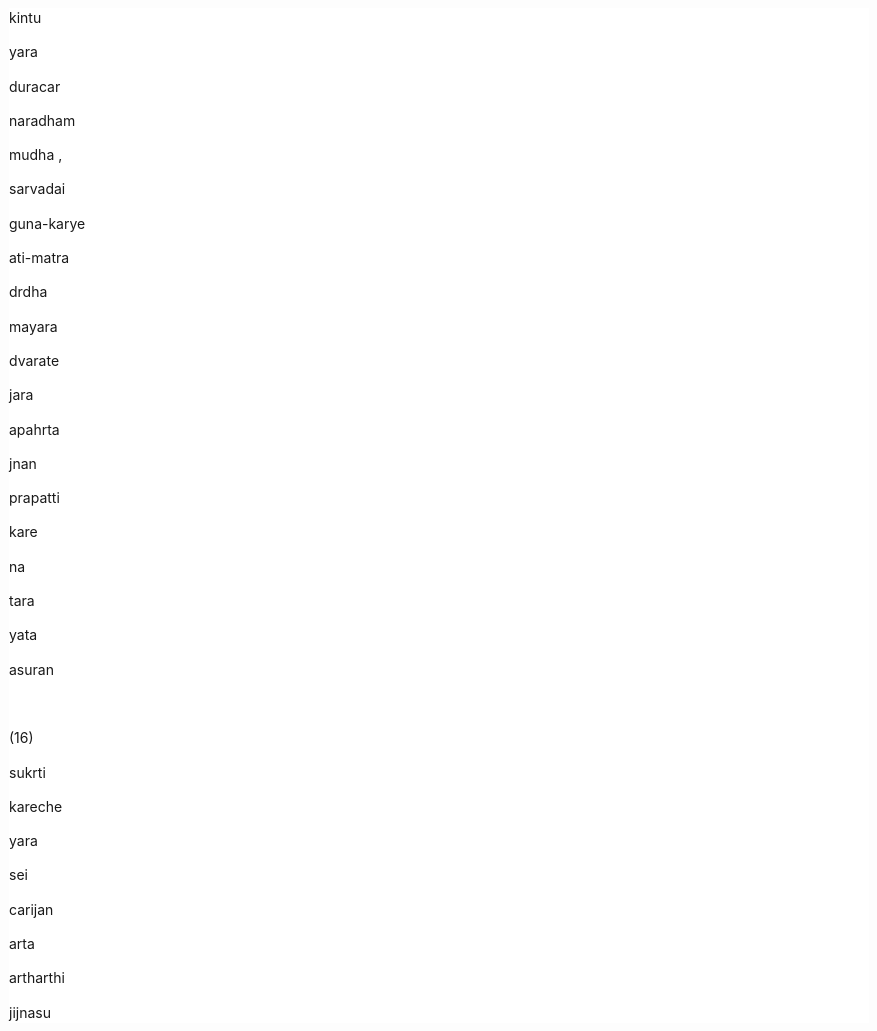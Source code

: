 kintu
 
yara
 
duracar
 
naradham
 
mudha
,


sarvadai
 
guna-karye


ati-matra
 
drdha


mayara
 
dvarate
 
jara
 
apahrta
 
jnan


prapatti
 
kare
 
na
 
tara
 
yata
 
asuran


 


(16)


sukrti
 
kareche
 
yara
 
sei
 
carijan


arta
 
artharthi


jijnasu
 